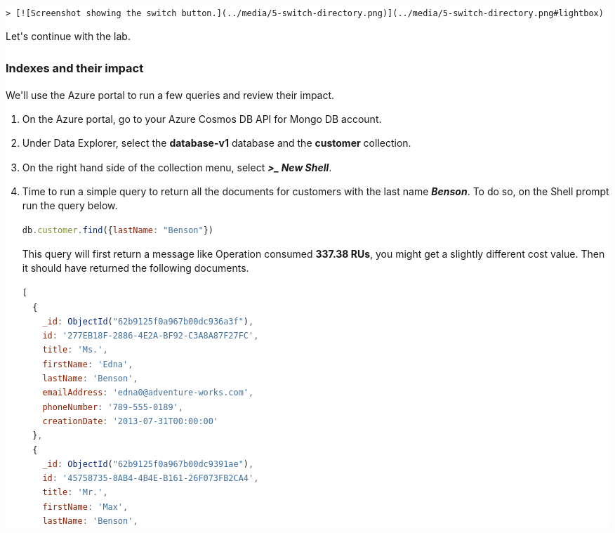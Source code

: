     > [![Screenshot showing the switch button.](../media/5-switch-directory.png)](../media/5-switch-directory.png#lightbox)

Let's continue with the lab.  

### Indexes and their impact

We'll use the Azure portal to run a few queries and review their impact.

1. On the Azure portal, go to your Azure Cosmos DB API for Mongo DB account.

1. Under Data Explorer, select the **database-v1** database and the **customer** collection.

1. On the right hand side of the collection menu, select ***>_ New Shell***.

1. Time to run a simple query to return all the documents for customers with the last name ***Benson***. To do so, on the Shell prompt run the query below.

    ```javascript
    db.customer.find({lastName: "Benson"})
    ```

    This query will first return a message like Operation consumed **337.38 RUs**, you might get a slightly different cost value. Then it should have returned the following documents.

    ```javascript
    [
      {
        _id: ObjectId("62b9125f0a967b00dc936a3f"),
        id: '277EB18F-2886-4E2A-BF92-C3A8A87F27FC',
        title: 'Ms.',
        firstName: 'Edna',
        lastName: 'Benson',
        emailAddress: 'edna0@adventure-works.com',
        phoneNumber: '789-555-0189',
        creationDate: '2013-07-31T00:00:00'
      },
      {
        _id: ObjectId("62b9125f0a967b00dc9391ae"),
        id: '45758735-8AB4-4B4E-B161-26F073FB2CA4',
        title: 'Mr.',
        firstName: 'Max',
        lastName: 'Benson',